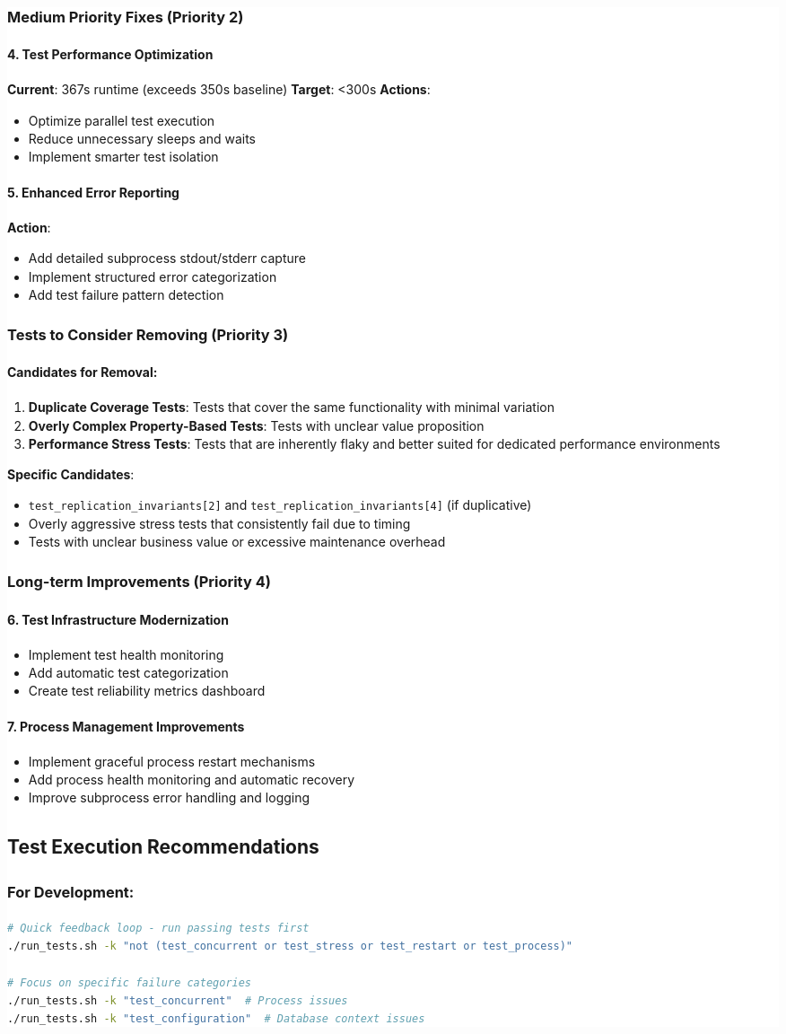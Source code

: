 ### Medium Priority Fixes (Priority 2)

#### 4. Test Performance Optimization
**Current**: 367s runtime (exceeds 350s baseline)
**Target**: <300s
**Actions**:
- Optimize parallel test execution
- Reduce unnecessary sleeps and waits
- Implement smarter test isolation

#### 5. Enhanced Error Reporting
**Action**:
- Add detailed subprocess stdout/stderr capture
- Implement structured error categorization
- Add test failure pattern detection

### Tests to Consider Removing (Priority 3)

#### Candidates for Removal:
1. **Duplicate Coverage Tests**: Tests that cover the same functionality with minimal variation
2. **Overly Complex Property-Based Tests**: Tests with unclear value proposition
3. **Performance Stress Tests**: Tests that are inherently flaky and better suited for dedicated performance environments

**Specific Candidates**:
- `test_replication_invariants[2]` and `test_replication_invariants[4]` (if duplicative)
- Overly aggressive stress tests that consistently fail due to timing
- Tests with unclear business value or excessive maintenance overhead

### Long-term Improvements (Priority 4)

#### 6. Test Infrastructure Modernization
- Implement test health monitoring
- Add automatic test categorization
- Create test reliability metrics dashboard

#### 7. Process Management Improvements  
- Implement graceful process restart mechanisms
- Add process health monitoring and automatic recovery
- Improve subprocess error handling and logging

## Test Execution Recommendations

### For Development:
```bash
# Quick feedback loop - run passing tests first
./run_tests.sh -k "not (test_concurrent or test_stress or test_restart or test_process)"

# Focus on specific failure categories
./run_tests.sh -k "test_concurrent"  # Process issues
./run_tests.sh -k "test_configuration"  # Database context issues
```
